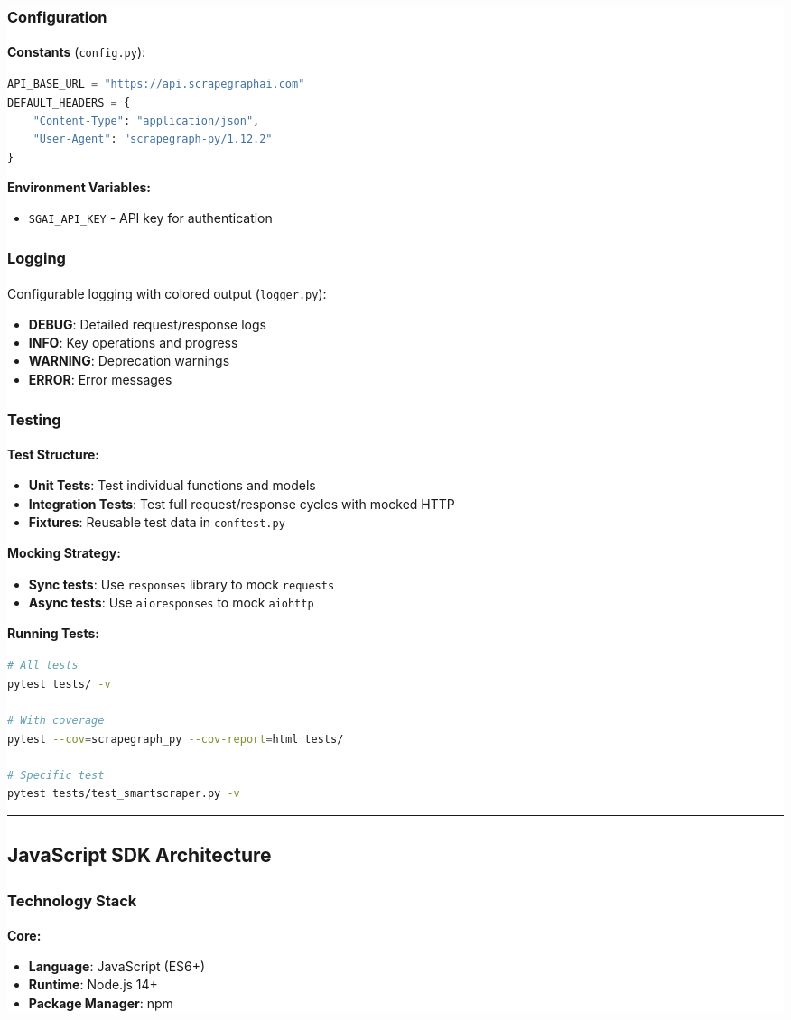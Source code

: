 ### Configuration

**Constants** (`config.py`):
```python
API_BASE_URL = "https://api.scrapegraphai.com"
DEFAULT_HEADERS = {
    "Content-Type": "application/json",
    "User-Agent": "scrapegraph-py/1.12.2"
}
```

**Environment Variables:**
- `SGAI_API_KEY` - API key for authentication

### Logging

Configurable logging with colored output (`logger.py`):
- **DEBUG**: Detailed request/response logs
- **INFO**: Key operations and progress
- **WARNING**: Deprecation warnings
- **ERROR**: Error messages

### Testing

**Test Structure:**
- **Unit Tests**: Test individual functions and models
- **Integration Tests**: Test full request/response cycles with mocked HTTP
- **Fixtures**: Reusable test data in `conftest.py`

**Mocking Strategy:**
- **Sync tests**: Use `responses` library to mock `requests`
- **Async tests**: Use `aioresponses` to mock `aiohttp`

**Running Tests:**
```bash
# All tests
pytest tests/ -v

# With coverage
pytest --cov=scrapegraph_py --cov-report=html tests/

# Specific test
pytest tests/test_smartscraper.py -v
```

---

## JavaScript SDK Architecture

### Technology Stack

**Core:**
- **Language**: JavaScript (ES6+)
- **Runtime**: Node.js 14+
- **Package Manager**: npm

